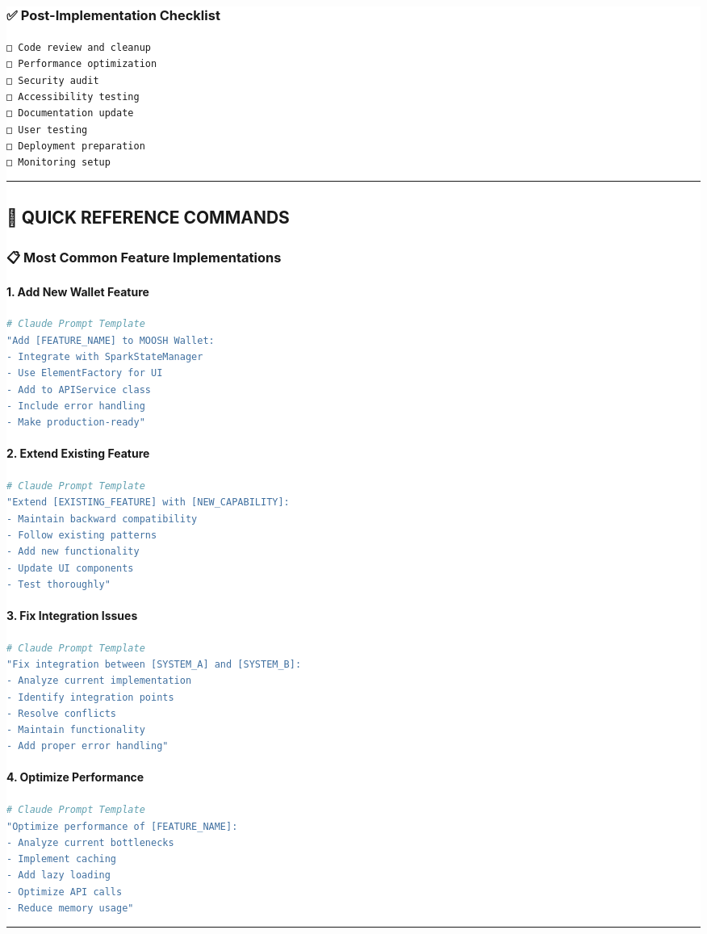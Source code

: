 ### **✅ Post-Implementation Checklist**
```
□ Code review and cleanup
□ Performance optimization
□ Security audit
□ Accessibility testing
□ Documentation update
□ User testing
□ Deployment preparation
□ Monitoring setup
```

---

## 🎯 **QUICK REFERENCE COMMANDS**

### **📋 Most Common Feature Implementations**

#### **1. Add New Wallet Feature**
```bash
# Claude Prompt Template
"Add [FEATURE_NAME] to MOOSH Wallet:
- Integrate with SparkStateManager
- Use ElementFactory for UI
- Add to APIService class
- Include error handling
- Make production-ready"
```

#### **2. Extend Existing Feature**
```bash
# Claude Prompt Template
"Extend [EXISTING_FEATURE] with [NEW_CAPABILITY]:
- Maintain backward compatibility
- Follow existing patterns
- Add new functionality
- Update UI components
- Test thoroughly"
```

#### **3. Fix Integration Issues**
```bash
# Claude Prompt Template
"Fix integration between [SYSTEM_A] and [SYSTEM_B]:
- Analyze current implementation
- Identify integration points
- Resolve conflicts
- Maintain functionality
- Add proper error handling"
```

#### **4. Optimize Performance**
```bash
# Claude Prompt Template
"Optimize performance of [FEATURE_NAME]:
- Analyze current bottlenecks
- Implement caching
- Add lazy loading
- Optimize API calls
- Reduce memory usage"
```

---